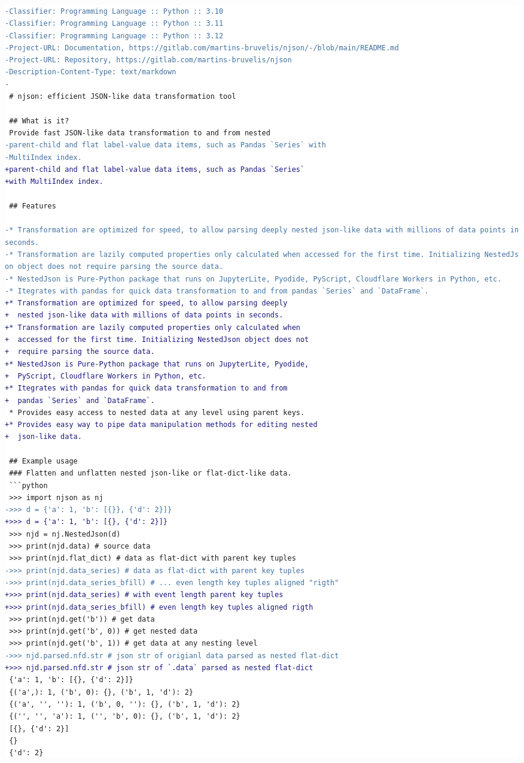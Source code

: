 ```diff
-Classifier: Programming Language :: Python :: 3.10
-Classifier: Programming Language :: Python :: 3.11
-Classifier: Programming Language :: Python :: 3.12
-Project-URL: Documentation, https://gitlab.com/martins-bruvelis/njson/-/blob/main/README.md
-Project-URL: Repository, https://gitlab.com/martins-bruvelis/njson
-Description-Content-Type: text/markdown
-
 # njson: efficient JSON-like data transformation tool
 
 ## What is it?
 Provide fast JSON-like data transformation to and from nested
-parent-child and flat label-value data items, such as Pandas `Series` with
-MultiIndex index.
+parent-child and flat label-value data items, such as Pandas `Series`
+with MultiIndex index.
 
 ## Features
 
-* Transformation are optimized for speed, to allow parsing deeply nested json-like data with millions of data points in seconds.
-* Transformation are lazily computed properties only calculated when accessed for the first time. Initializing NestedJson object does not require parsing the source data.
-* NestedJson is Pure-Python package that runs on JupyterLite, Pyodide, PyScript, Cloudflare Workers in Python, etc.
-* Itegrates with pandas for quick data transformation to and from pandas `Series` and `DataFrame`.
+* Transformation are optimized for speed, to allow parsing deeply 
+  nested json-like data with millions of data points in seconds.
+* Transformation are lazily computed properties only calculated when
+  accessed for the first time. Initializing NestedJson object does not
+  require parsing the source data.
+* NestedJson is Pure-Python package that runs on JupyterLite, Pyodide,
+  PyScript, Cloudflare Workers in Python, etc.
+* Itegrates with pandas for quick data transformation to and from
+  pandas `Series` and `DataFrame`.
 * Provides easy access to nested data at any level using parent keys.
+* Provides easy way to pipe data manipulation methods for editing nested
+  json-like data. 
 
 ## Example usage
 ### Flatten and unflatten nested json-like or flat-dict-like data.
 ```python
 >>> import njson as nj
->>> d = {'a': 1, 'b': [{}}, {'d': 2}]}
+>>> d = {'a': 1, 'b': [{}, {'d': 2}]}
 >>> njd = nj.NestedJson(d)
 >>> print(njd.data) # source data
 >>> print(njd.flat_dict) # data as flat-dict with parent key tuples
->>> print(njd.data_series) # data as flat-dict with parent key tuples
->>> print(njd.data_series_bfill) # ... even length key tuples aligned "rigth"
+>>> print(njd.data_series) # with event length parent key tuples
+>>> print(njd.data_series_bfill) # even length key tuples aligned rigth
 >>> print(njd.get('b')) # get data
 >>> print(njd.get('b', 0)) # get nested data
 >>> print(njd.get('b', 1)) # get data at any nesting level
->>> njd.parsed.nfd.str # json str of origianl data parsed as nested flat-dict
+>>> njd.parsed.nfd.str # json str of `.data` parsed as nested flat-dict
 {'a': 1, 'b': [{}, {'d': 2}]}
 {('a',): 1, ('b', 0): {}, ('b', 1, 'd'): 2}
 {('a', '', ''): 1, ('b', 0, ''): {}, ('b', 1, 'd'): 2}
 {('', '', 'a'): 1, ('', 'b', 0): {}, ('b', 1, 'd'): 2}
 [{}, {'d': 2}]
 {}
 {'d': 2}
```